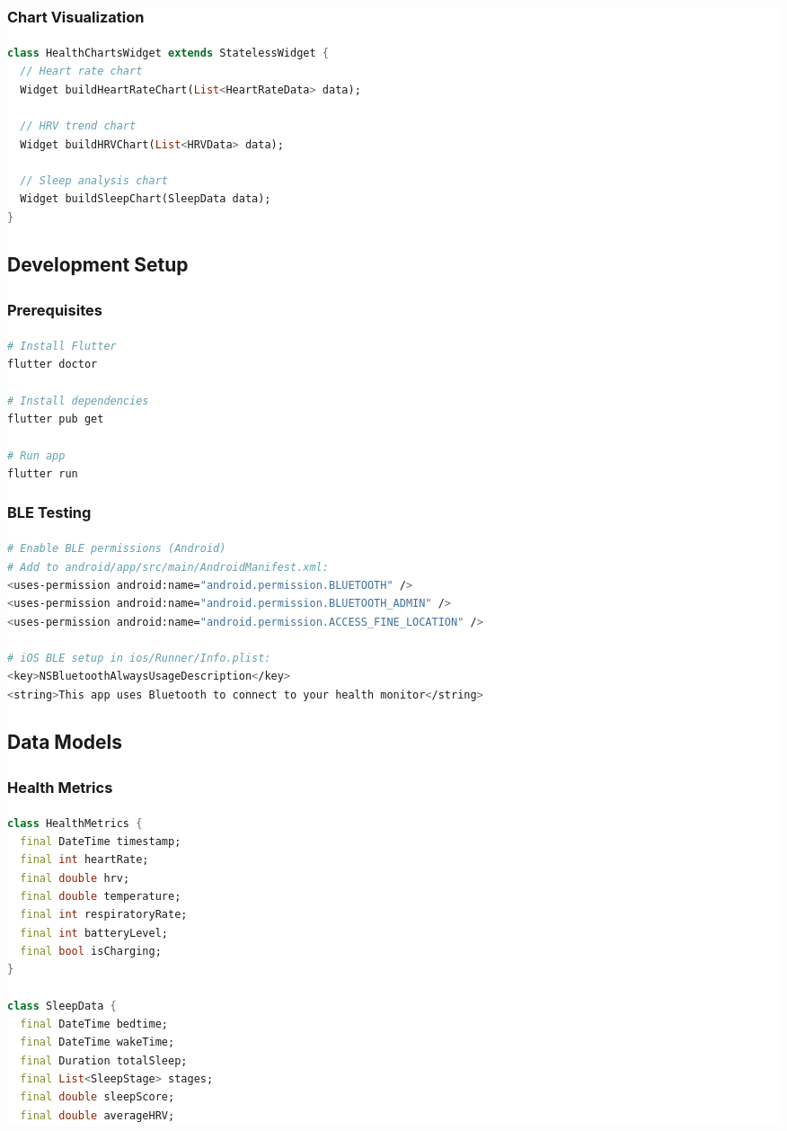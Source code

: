 ### Chart Visualization
```dart
class HealthChartsWidget extends StatelessWidget {
  // Heart rate chart
  Widget buildHeartRateChart(List<HeartRateData> data);
  
  // HRV trend chart
  Widget buildHRVChart(List<HRVData> data);
  
  // Sleep analysis chart
  Widget buildSleepChart(SleepData data);
}
```

## Development Setup

### Prerequisites
```bash
# Install Flutter
flutter doctor

# Install dependencies
flutter pub get

# Run app
flutter run
```

### BLE Testing
```bash
# Enable BLE permissions (Android)
# Add to android/app/src/main/AndroidManifest.xml:
<uses-permission android:name="android.permission.BLUETOOTH" />
<uses-permission android:name="android.permission.BLUETOOTH_ADMIN" />
<uses-permission android:name="android.permission.ACCESS_FINE_LOCATION" />

# iOS BLE setup in ios/Runner/Info.plist:
<key>NSBluetoothAlwaysUsageDescription</key>
<string>This app uses Bluetooth to connect to your health monitor</string>
```

## Data Models

### Health Metrics
```dart
class HealthMetrics {
  final DateTime timestamp;
  final int heartRate;
  final double hrv;
  final double temperature;
  final int respiratoryRate;
  final int batteryLevel;
  final bool isCharging;
}

class SleepData {
  final DateTime bedtime;
  final DateTime wakeTime;
  final Duration totalSleep;
  final List<SleepStage> stages;
  final double sleepScore;
  final double averageHRV;
```